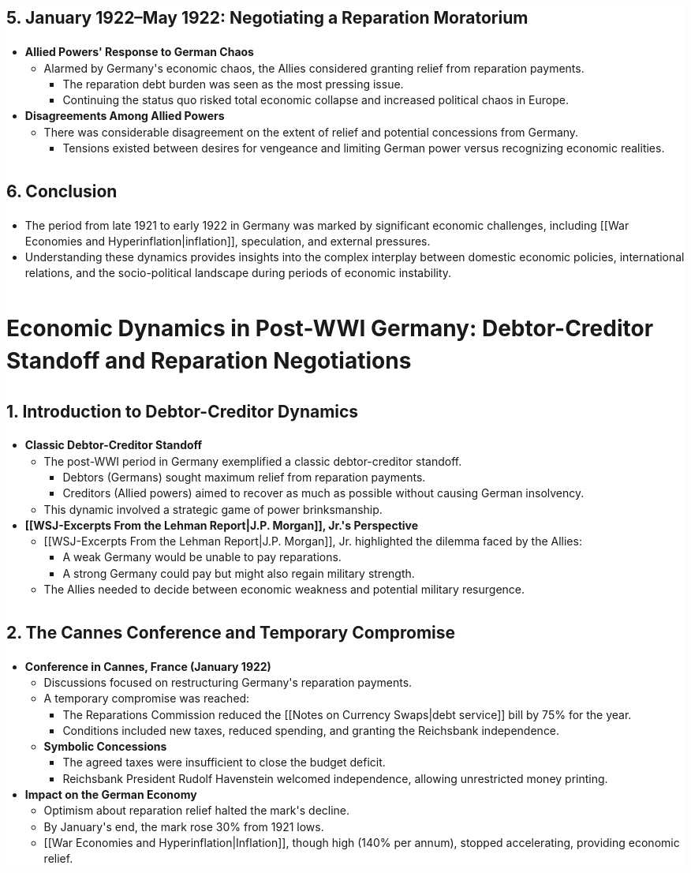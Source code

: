 ## 5. January 1922–May 1922: Negotiating a Reparation Moratorium
- **Allied Powers' Response to German Chaos**
  - Alarmed by Germany's economic chaos,  the Allies considered granting relief from reparation payments.
	- The reparation debt burden was seen as the most pressing issue.
	- Continuing the status quo risked total economic collapse and increased political chaos in Europe.
- **Disagreements Among Allied Powers**
  - There was considerable disagreement on the extent of relief and potential concessions from Germany.
	- Tensions existed between desires for vengeance and limiting German power versus recognizing economic realities.

## 6. Conclusion
- The period from late 1921 to early 1922 in Germany was marked by significant economic challenges,  including [[War Economies and Hyperinflation|inflation]],  speculation,  and external pressures.
- Understanding these dynamics provides insights into the complex interplay between domestic economic policies,  international relations,  and the socio-political landscape during periods of economic instability.

# Economic Dynamics in Post-WWI Germany: Debtor-Creditor Standoff and Reparation Negotiations

## 1. Introduction to Debtor-Creditor Dynamics
- **Classic Debtor-Creditor Standoff**
  - The post-WWI period in Germany exemplified a classic debtor-creditor standoff.
	- Debtors (Germans) sought maximum relief from reparation payments.
	- Creditors (Allied powers) aimed to recover as much as possible without causing German insolvency.
  - This dynamic involved a strategic game of power brinksmanship.
- **[[WSJ-Excerpts From the Lehman Report|J.P. Morgan]],  Jr.'s Perspective**
  - [[WSJ-Excerpts From the Lehman Report|J.P. Morgan]],  Jr. highlighted the dilemma faced by the Allies:
	- A weak Germany would be unable to pay reparations.
	- A strong Germany could pay but might also regain military strength.
  - The Allies needed to decide between economic weakness and potential military resurgence.

## 2. The Cannes Conference and Temporary Compromise
- **Conference in Cannes,  France (January 1922)**
  - Discussions focused on restructuring Germany's reparation payments.
  - A temporary compromise was reached:
	- The Reparations Commission reduced the [[Notes on Currency Swaps|debt service]] bill by 75% for the year.
	- Conditions included new taxes,  reduced spending,  and granting the Reichsbank independence.
  - **Symbolic Concessions**
	- The agreed taxes were insufficient to close the budget deficit.
	- Reichsbank President Rudolf Havenstein welcomed independence,  allowing unrestricted money printing.
- **Impact on the German Economy**
  - Optimism about reparation relief halted the mark's decline.
  - By January's end,  the mark rose 30% from 1921 lows.
  - [[War Economies and Hyperinflation|Inflation]],  though high (140% per annum),  stopped accelerating,  providing economic relief.

